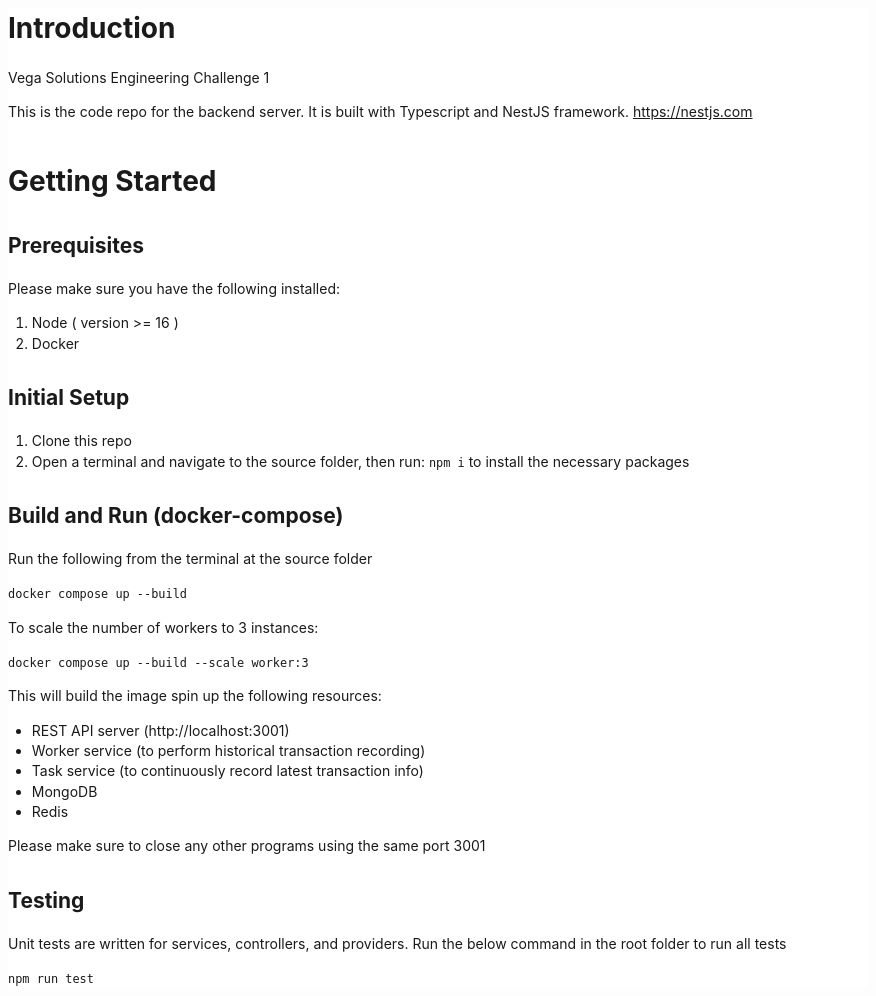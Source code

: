 # Introduction

Vega Solutions Engineering Challenge 1

This is the code repo for the backend server. It is built with Typescript and NestJS framework.
https://nestjs.com

# Getting Started

## Prerequisites

Please make sure you have the following installed:

1. Node ( version >= 16 )
2. Docker

## Initial Setup

1. Clone this repo
2. Open a terminal and navigate to the source folder, then run: `npm i` to install the necessary packages

## Build and Run (docker-compose)

Run the following from the terminal at the source folder

```
docker compose up --build
```

To scale the number of workers to 3 instances:
```
docker compose up --build --scale worker:3
```

This will build the image spin up the following resources:

- REST API server (http://localhost:3001)
- Worker service (to perform historical transaction recording)
- Task service (to continuously record latest transaction info)
- MongoDB
- Redis

Please make sure to close any other programs using the same port 3001

## Testing
Unit tests are written for services, controllers, and providers. Run the below command in the root folder to run all tests
```
npm run test
```
